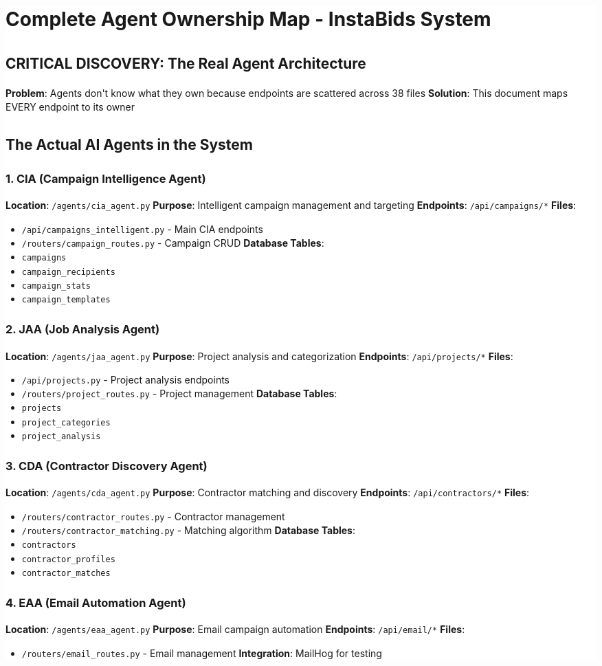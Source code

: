 # Complete Agent Ownership Map - InstaBids System

## CRITICAL DISCOVERY: The Real Agent Architecture
**Problem**: Agents don't know what they own because endpoints are scattered across 38 files
**Solution**: This document maps EVERY endpoint to its owner

## The Actual AI Agents in the System

### 1. CIA (Campaign Intelligence Agent)
**Location**: `/agents/cia_agent.py`
**Purpose**: Intelligent campaign management and targeting
**Endpoints**: `/api/campaigns/*`
**Files**:
- `/api/campaigns_intelligent.py` - Main CIA endpoints
- `/routers/campaign_routes.py` - Campaign CRUD
**Database Tables**:
- `campaigns`
- `campaign_recipients`
- `campaign_stats`
- `campaign_templates`

### 2. JAA (Job Analysis Agent)
**Location**: `/agents/jaa_agent.py`
**Purpose**: Project analysis and categorization
**Endpoints**: `/api/projects/*`
**Files**:
- `/api/projects.py` - Project analysis endpoints
- `/routers/project_routes.py` - Project management
**Database Tables**:
- `projects`
- `project_categories`
- `project_analysis`

### 3. CDA (Contractor Discovery Agent)
**Location**: `/agents/cda_agent.py`
**Purpose**: Contractor matching and discovery
**Endpoints**: `/api/contractors/*`
**Files**:
- `/routers/contractor_routes.py` - Contractor management
- `/routers/contractor_matching.py` - Matching algorithm
**Database Tables**:
- `contractors`
- `contractor_profiles`
- `contractor_matches`

### 4. EAA (Email Automation Agent)
**Location**: `/agents/eaa_agent.py`
**Purpose**: Email campaign automation
**Endpoints**: `/api/email/*`
**Files**:
- `/routers/email_routes.py` - Email management
**Integration**: MailHog for testing
